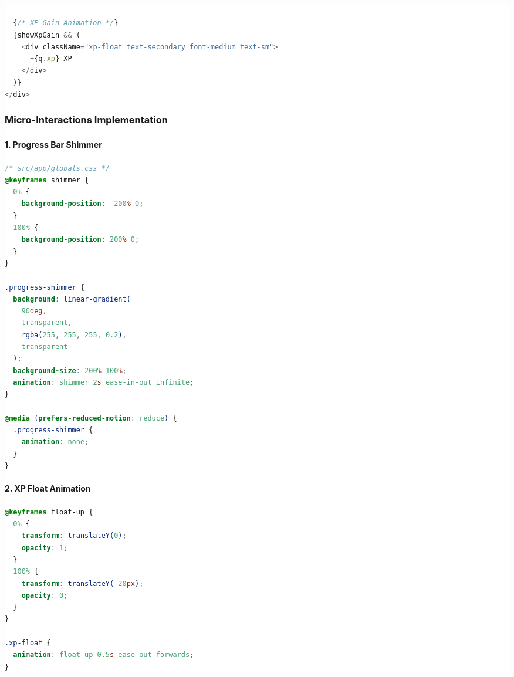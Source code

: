 ```typescript

  {/* XP Gain Animation */}
  {showXpGain && (
    <div className="xp-float text-secondary font-medium text-sm">
      +{q.xp} XP
    </div>
  )}
</div>
```

### Micro-Interactions Implementation

#### 1. Progress Bar Shimmer

```css
/* src/app/globals.css */
@keyframes shimmer {
  0% {
    background-position: -200% 0;
  }
  100% {
    background-position: 200% 0;
  }
}

.progress-shimmer {
  background: linear-gradient(
    90deg,
    transparent,
    rgba(255, 255, 255, 0.2),
    transparent
  );
  background-size: 200% 100%;
  animation: shimmer 2s ease-in-out infinite;
}

@media (prefers-reduced-motion: reduce) {
  .progress-shimmer {
    animation: none;
  }
}
```

#### 2. XP Float Animation

```css
@keyframes float-up {
  0% {
    transform: translateY(0);
    opacity: 1;
  }
  100% {
    transform: translateY(-20px);
    opacity: 0;
  }
}

.xp-float {
  animation: float-up 0.5s ease-out forwards;
}
```

